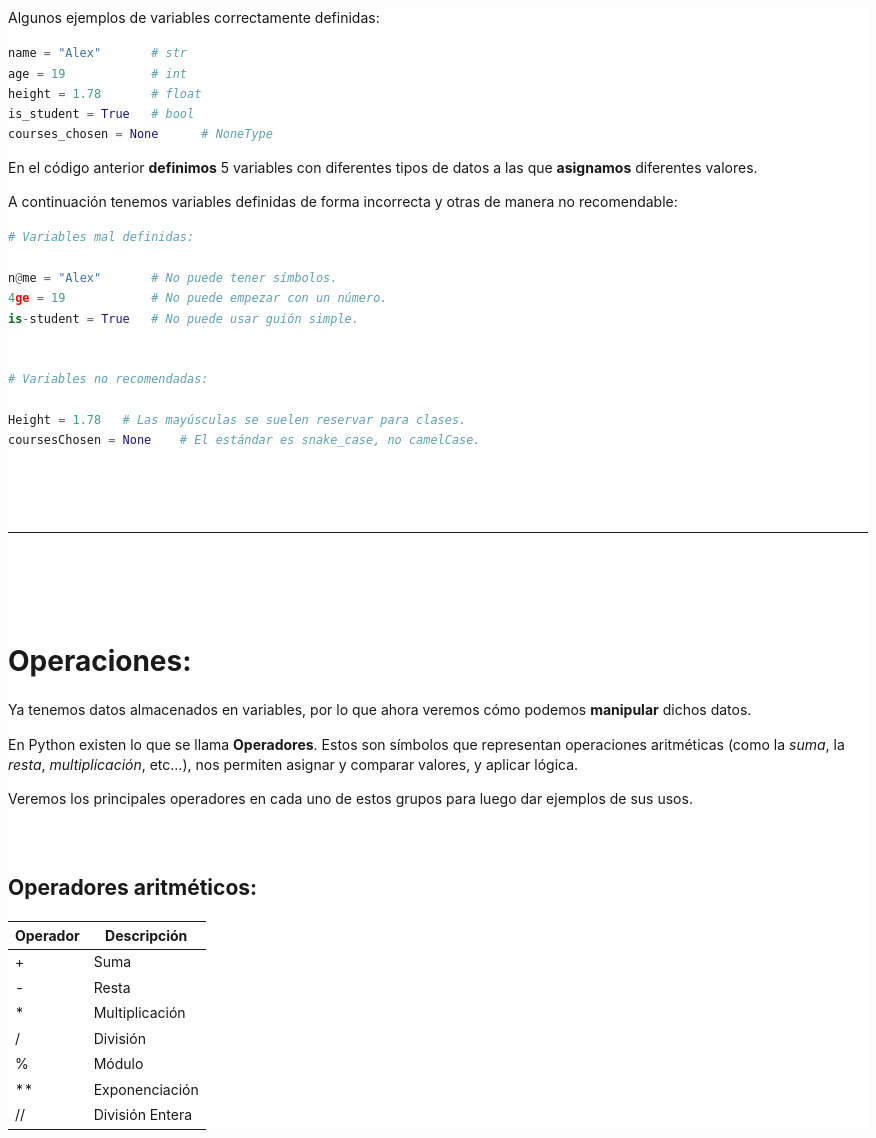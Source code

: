 
Algunos ejemplos de variables correctamente definidas:
```Python
name = "Alex"       # str
age = 19            # int
height = 1.78       # float
is_student = True   # bool
courses_chosen = None      # NoneType
```
En el código anterior **definimos** 5 variables con diferentes tipos de datos a las que **asignamos** diferentes valores.

A continuación tenemos variables definidas de forma incorrecta y otras de manera no recomendable:
```Python
# Variables mal definidas:

n@me = "Alex"       # No puede tener símbolos.
4ge = 19            # No puede empezar con un número.
is-student = True   # No puede usar guión simple.


# Variables no recomendadas:

Height = 1.78   # Las mayúsculas se suelen reservar para clases.
coursesChosen = None    # El estándar es snake_case, no camelCase.
```

&nbsp;


&nbsp;

---

&nbsp;


&nbsp;

# Operaciones:

Ya tenemos datos almacenados en variables, por lo que ahora veremos cómo podemos **manipular** dichos datos.

En Python existen lo que se llama **Operadores**. Estos son símbolos que representan operaciones aritméticas (como la *suma*, la *resta*, *multiplicación*, etc...), nos permiten asignar y comparar valores, y aplicar lógica.

Veremos los principales operadores en cada uno de estos grupos para luego dar ejemplos de sus usos.

&nbsp;

## Operadores aritméticos:

|Operador|Descripción|
|--------|-----------|
|+       |Suma
|-       |Resta
|*       |Multiplicación
|/       |División
|%       |Módulo
|**      |Exponenciación
|//      |División Entera
